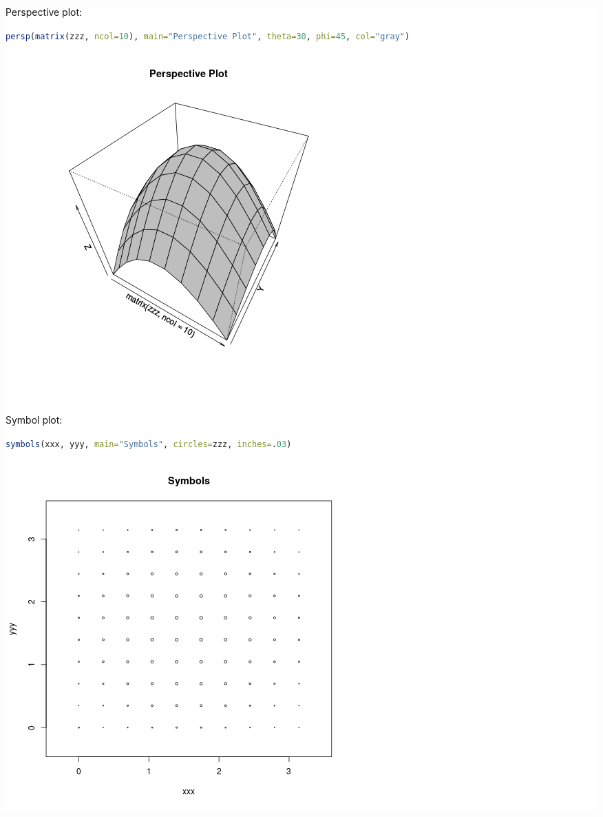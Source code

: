 Perspective plot:

```r
persp(matrix(zzz, ncol=10), main="Perspective Plot", theta=30, phi=45, col="gray")
```

![plot of chunk unnamed-chunk-23](figure/unnamed-chunk-23-1.png) 

Symbol plot:

```r
symbols(xxx, yyy, main="Symbols", circles=zzz, inches=.03)
```

![plot of chunk unnamed-chunk-24](figure/unnamed-chunk-24-1.png) 
